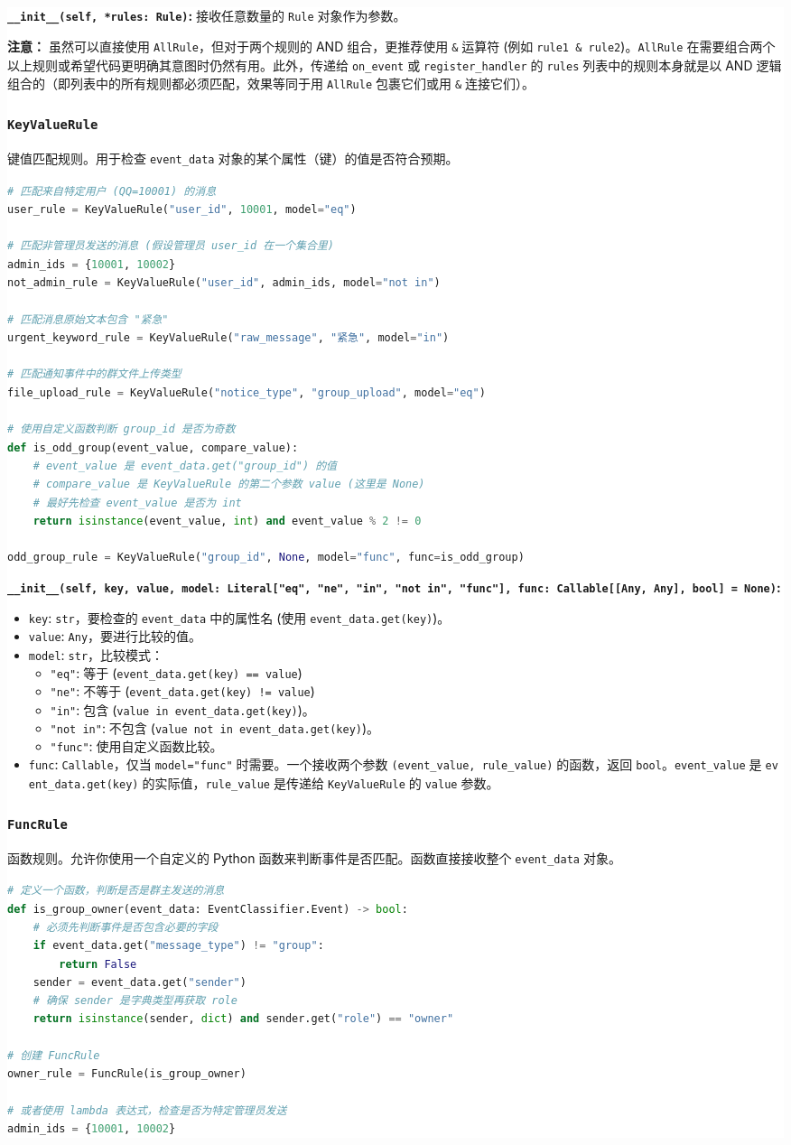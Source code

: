 **`__init__(self, *rules: Rule)`:** 接收任意数量的 `Rule` 对象作为参数。

**注意：** 虽然可以直接使用 `AllRule`，但对于两个规则的 AND 组合，更推荐使用 `&` 运算符 (例如 `rule1 & rule2`)。`AllRule` 在需要组合两个以上规则或希望代码更明确其意图时仍然有用。此外，传递给 `on_event` 或 `register_handler` 的 `rules` 列表中的规则本身就是以 AND 逻辑组合的（即列表中的所有规则都必须匹配，效果等同于用 `AllRule` 包裹它们或用 `&` 连接它们）。

### `KeyValueRule`

键值匹配规则。用于检查 `event_data` 对象的某个属性（键）的值是否符合预期。

```python
# 匹配来自特定用户 (QQ=10001) 的消息
user_rule = KeyValueRule("user_id", 10001, model="eq")

# 匹配非管理员发送的消息 (假设管理员 user_id 在一个集合里)
admin_ids = {10001, 10002}
not_admin_rule = KeyValueRule("user_id", admin_ids, model="not in")

# 匹配消息原始文本包含 "紧急"
urgent_keyword_rule = KeyValueRule("raw_message", "紧急", model="in")

# 匹配通知事件中的群文件上传类型
file_upload_rule = KeyValueRule("notice_type", "group_upload", model="eq")

# 使用自定义函数判断 group_id 是否为奇数
def is_odd_group(event_value, compare_value):
    # event_value 是 event_data.get("group_id") 的值
    # compare_value 是 KeyValueRule 的第二个参数 value (这里是 None)
    # 最好先检查 event_value 是否为 int
    return isinstance(event_value, int) and event_value % 2 != 0

odd_group_rule = KeyValueRule("group_id", None, model="func", func=is_odd_group)
```

**`__init__(self, key, value, model: Literal["eq", "ne", "in", "not in", "func"], func: Callable[[Any, Any], bool] = None)`:**

*   `key`: `str`，要检查的 `event_data` 中的属性名 (使用 `event_data.get(key)`)。
*   `value`: `Any`，要进行比较的值。
*   `model`: `str`，比较模式：
    *   `"eq"`: 等于 (`event_data.get(key) == value`)
    *   `"ne"`: 不等于 (`event_data.get(key) != value`)
    *   `"in"`: 包含 (`value in event_data.get(key)`)。
    *   `"not in"`: 不包含 (`value not in event_data.get(key)`)。
    *   `"func"`: 使用自定义函数比较。
*   `func`: `Callable`，仅当 `model="func"` 时需要。一个接收两个参数 `(event_value, rule_value)` 的函数，返回 `bool`。`event_value` 是 `event_data.get(key)` 的实际值，`rule_value` 是传递给 `KeyValueRule` 的 `value` 参数。

### `FuncRule`

函数规则。允许你使用一个自定义的 Python 函数来判断事件是否匹配。函数直接接收整个 `event_data` 对象。

```python
# 定义一个函数，判断是否是群主发送的消息
def is_group_owner(event_data: EventClassifier.Event) -> bool:
    # 必须先判断事件是否包含必要的字段
    if event_data.get("message_type") != "group":
        return False
    sender = event_data.get("sender")
    # 确保 sender 是字典类型再获取 role
    return isinstance(sender, dict) and sender.get("role") == "owner"

# 创建 FuncRule
owner_rule = FuncRule(is_group_owner)

# 或者使用 lambda 表达式，检查是否为特定管理员发送
admin_ids = {10001, 10002}
```